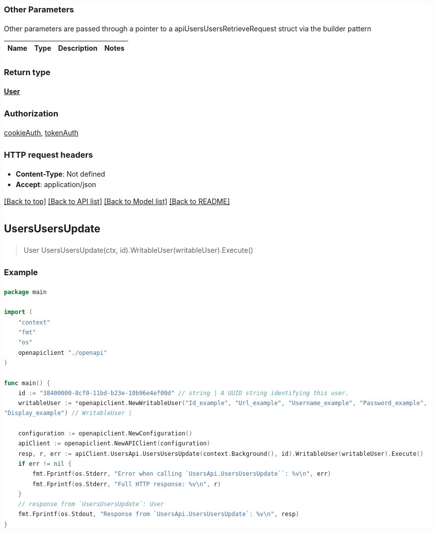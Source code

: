 ### Other Parameters

Other parameters are passed through a pointer to a apiUsersUsersRetrieveRequest struct via the builder pattern


Name | Type | Description  | Notes
------------- | ------------- | ------------- | -------------


### Return type

[**User**](User.md)

### Authorization

[cookieAuth](../README.md#cookieAuth), [tokenAuth](../README.md#tokenAuth)

### HTTP request headers

- **Content-Type**: Not defined
- **Accept**: application/json

[[Back to top]](#) [[Back to API list]](../README.md#documentation-for-api-endpoints)
[[Back to Model list]](../README.md#documentation-for-models)
[[Back to README]](../README.md)


## UsersUsersUpdate

> User UsersUsersUpdate(ctx, id).WritableUser(writableUser).Execute()





### Example

```go
package main

import (
    "context"
    "fmt"
    "os"
    openapiclient "./openapi"
)

func main() {
    id := "38400000-8cf0-11bd-b23e-10b96e4ef00d" // string | A UUID string identifying this user.
    writableUser := *openapiclient.NewWritableUser("Id_example", "Url_example", "Username_example", "Password_example", "Display_example") // WritableUser | 

    configuration := openapiclient.NewConfiguration()
    apiClient := openapiclient.NewAPIClient(configuration)
    resp, r, err := apiClient.UsersApi.UsersUsersUpdate(context.Background(), id).WritableUser(writableUser).Execute()
    if err != nil {
        fmt.Fprintf(os.Stderr, "Error when calling `UsersApi.UsersUsersUpdate``: %v\n", err)
        fmt.Fprintf(os.Stderr, "Full HTTP response: %v\n", r)
    }
    // response from `UsersUsersUpdate`: User
    fmt.Fprintf(os.Stdout, "Response from `UsersApi.UsersUsersUpdate`: %v\n", resp)
}
```
